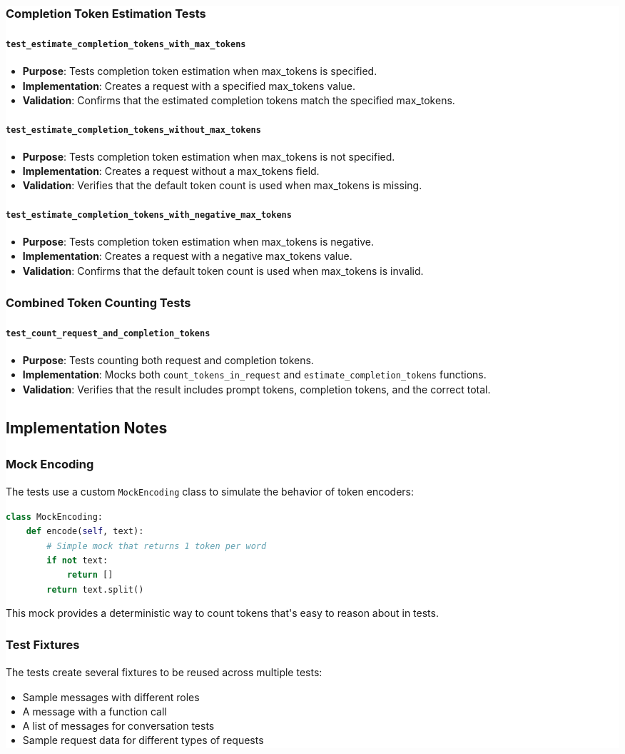 ### Completion Token Estimation Tests

#### `test_estimate_completion_tokens_with_max_tokens`
- **Purpose**: Tests completion token estimation when max_tokens is specified.
- **Implementation**: Creates a request with a specified max_tokens value.
- **Validation**: Confirms that the estimated completion tokens match the specified max_tokens.

#### `test_estimate_completion_tokens_without_max_tokens`
- **Purpose**: Tests completion token estimation when max_tokens is not specified.
- **Implementation**: Creates a request without a max_tokens field.
- **Validation**: Verifies that the default token count is used when max_tokens is missing.

#### `test_estimate_completion_tokens_with_negative_max_tokens`
- **Purpose**: Tests completion token estimation when max_tokens is negative.
- **Implementation**: Creates a request with a negative max_tokens value.
- **Validation**: Confirms that the default token count is used when max_tokens is invalid.

### Combined Token Counting Tests

#### `test_count_request_and_completion_tokens`
- **Purpose**: Tests counting both request and completion tokens.
- **Implementation**: Mocks both `count_tokens_in_request` and `estimate_completion_tokens` functions.
- **Validation**: Verifies that the result includes prompt tokens, completion tokens, and the correct total.

## Implementation Notes

### Mock Encoding

The tests use a custom `MockEncoding` class to simulate the behavior of token encoders:

```python
class MockEncoding:
    def encode(self, text):
        # Simple mock that returns 1 token per word
        if not text:
            return []
        return text.split()
```

This mock provides a deterministic way to count tokens that's easy to reason about in tests.

### Test Fixtures

The tests create several fixtures to be reused across multiple tests:

- Sample messages with different roles
- A message with a function call
- A list of messages for conversation tests
- Sample request data for different types of requests
